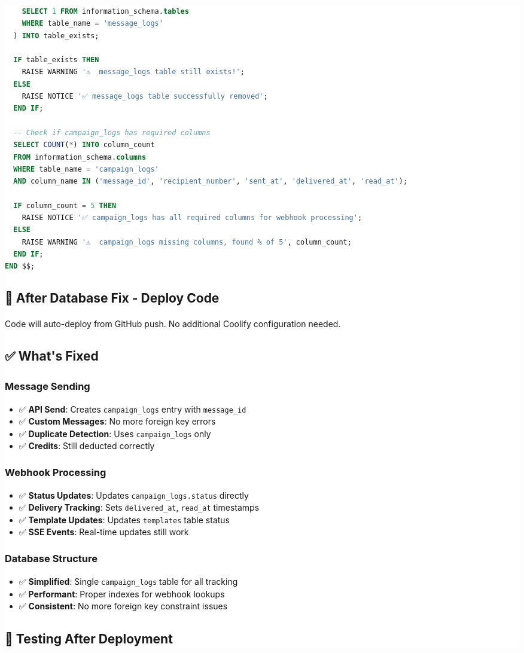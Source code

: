 ```sql
    SELECT 1 FROM information_schema.tables 
    WHERE table_name = 'message_logs'
  ) INTO table_exists;
  
  IF table_exists THEN
    RAISE WARNING '⚠️  message_logs table still exists!';
  ELSE
    RAISE NOTICE '✅ message_logs table successfully removed';
  END IF;
  
  -- Check if campaign_logs has required columns
  SELECT COUNT(*) INTO column_count
  FROM information_schema.columns
  WHERE table_name = 'campaign_logs' 
  AND column_name IN ('message_id', 'recipient_number', 'sent_at', 'delivered_at', 'read_at');
  
  IF column_count = 5 THEN
    RAISE NOTICE '✅ campaign_logs has all required columns for webhook processing';
  ELSE
    RAISE WARNING '⚠️  campaign_logs missing columns, found % of 5', column_count;
  END IF;
END $$;
```

## 🚀 **After Database Fix - Deploy Code**

Code will auto-deploy from GitHub push. No additional Coolify configuration needed.

## ✅ **What's Fixed**

### Message Sending
- ✅ **API Send**: Creates `campaign_logs` entry with `message_id` 
- ✅ **Custom Messages**: No more foreign key errors
- ✅ **Duplicate Detection**: Uses `campaign_logs` only
- ✅ **Credits**: Still deducted correctly

### Webhook Processing  
- ✅ **Status Updates**: Updates `campaign_logs.status` directly
- ✅ **Delivery Tracking**: Sets `delivered_at`, `read_at` timestamps
- ✅ **Template Updates**: Updates `templates` table status
- ✅ **SSE Events**: Real-time updates still work

### Database Structure
- ✅ **Simplified**: Single `campaign_logs` table for all tracking
- ✅ **Performant**: Proper indexes for webhook lookups
- ✅ **Consistent**: No more foreign key constraint issues

## 🧪 **Testing After Deployment**
